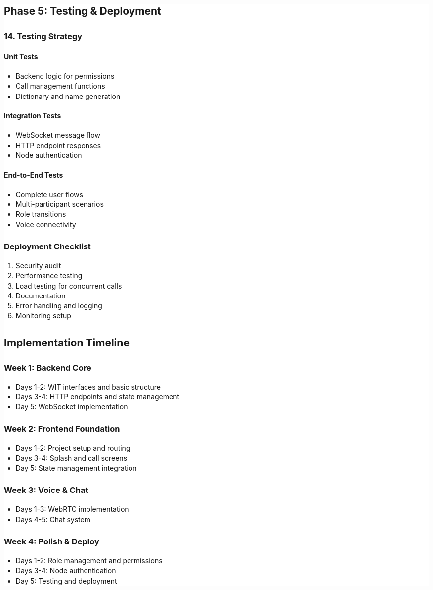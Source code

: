 ## Phase 5: Testing & Deployment

### 14. Testing Strategy

#### Unit Tests
- Backend logic for permissions
- Call management functions
- Dictionary and name generation

#### Integration Tests
- WebSocket message flow
- HTTP endpoint responses
- Node authentication

#### End-to-End Tests
- Complete user flows
- Multi-participant scenarios
- Role transitions
- Voice connectivity

### Deployment Checklist
1. Security audit
2. Performance testing
3. Load testing for concurrent calls
4. Documentation
5. Error handling and logging
6. Monitoring setup

## Implementation Timeline

### Week 1: Backend Core
- Days 1-2: WIT interfaces and basic structure
- Days 3-4: HTTP endpoints and state management
- Day 5: WebSocket implementation

### Week 2: Frontend Foundation
- Days 1-2: Project setup and routing
- Days 3-4: Splash and call screens
- Day 5: State management integration

### Week 3: Voice & Chat
- Days 1-3: WebRTC implementation
- Days 4-5: Chat system

### Week 4: Polish & Deploy
- Days 1-2: Role management and permissions
- Days 3-4: Node authentication
- Day 5: Testing and deployment
